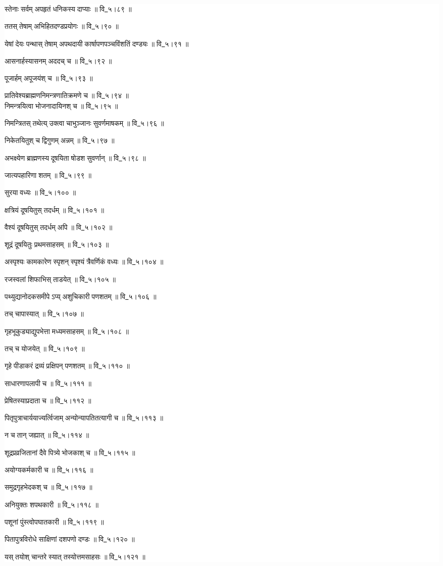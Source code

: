 स्तेनाः सर्वम् अपहृतं धनिकस्य दाप्याः ॥ वि_५।८९ ॥  
  
ततस् तेषाम् अभिहितदण्डप्रयोगः ॥ वि_५।९० ॥  
  
येषां देयः पन्थास् तेषाम् अपथदायी कार्षापणपञ्चविंशतिं दण्ड्यः ॥ वि_५।९१ ॥  
  
आसनार्हस्यासनम् अददच् च ॥ वि_५।९२ ॥  
  
पूजार्हम् अपूजयंश् च ॥ वि_५।९३ ॥  
  
प्रातिवेश्यब्राह्मणनिमन्त्रणातिक्रमणे च ॥ वि_५।९४ ॥  
निमन्त्रयित्वा भोजनादायिनश् च ॥ वि_५।९५ ॥  
  
निमन्त्रितस् तथेत्य् उक्त्वा चाभुञ्जानः सुवर्णमाषकम् ॥ वि_५।९६ ॥  
  
निकेतयितुश् च द्विगुणम् अन्नम् ॥ वि_५।९७ ॥  
  
अभक्ष्येण ब्राह्मणस्य दूषयिता षोडश सुवर्णान् ॥ वि_५।९८ ॥  
  
जात्यपहारिणा शतम् ॥ वि_५।९९ ॥  
  
सुरया वध्यः ॥ वि_५।१०० ॥  
  
क्षत्रियं दूषयितुस् तदर्धम् ॥ वि_५।१०१ ॥  
  
वैश्यं दूषयितुस् तदर्धम् अपि ॥ वि_५।१०२ ॥  
  
शूद्रं दूषयितुः प्रथमसाहसम् ॥ वि_५।१०३ ॥  
  
अस्पृश्यः कामकारेण स्पृशन् स्पृश्यं त्रैवर्णिकं वध्यः ॥ वि_५।१०४ ॥  
  
रजस्वलां शिफाभिस् ताडयेत् ॥ वि_५।१०५ ॥  
  
पथ्युद्यानोदकसमीपे ऽप्य् अशुचिकारी पणशतम् ॥ वि_५।१०६ ॥  
  
तच् चापास्यात् ॥ वि_५।१०७ ॥  
  
गृहभूकुड्याद्युपभेत्ता मध्यमसाहसम् ॥ वि_५।१०८ ॥  
  
तच् च योजयेत् ॥ वि_५।१०९ ॥  
  
गृहे पीडाकरं द्रव्यं प्रक्षिपन् पणशतम् ॥ वि_५।११० ॥  
  
साधारणापलापी च ॥ वि_५।१११ ॥  
  
प्रेषितस्याप्रदाता च ॥ वि_५।११२ ॥  
  
पितृपुत्राचार्ययाज्यर्त्विजाम् अन्योन्यापतितत्यागी च ॥ वि_५।११३ ॥  
  
न च तान् जह्यात् ॥ वि_५।११४ ॥  
  
शूद्रप्रव्रजितानां दैवे पित्र्ये भोजकाश् च ॥ वि_५।११५ ॥  
  
अयोग्यकर्मकारी च ॥ वि_५।११६ ॥  
  
समुद्रगृहभेदकश् च ॥ वि_५।११७ ॥  
  
अनियुक्तः शपथकारी ॥ वि_५।११८ ॥  
  
पशूनां पुंस्त्वोपघातकारी ॥ वि_५।११९ ॥  
  
पितापुत्रविरोधे साक्षिणां दशपणो दण्डः ॥ वि_५।१२० ॥  
  
यस् तयोश् चान्तरे स्यात् तस्योत्तमसाहसः ॥ वि_५।१२१ ॥  
  